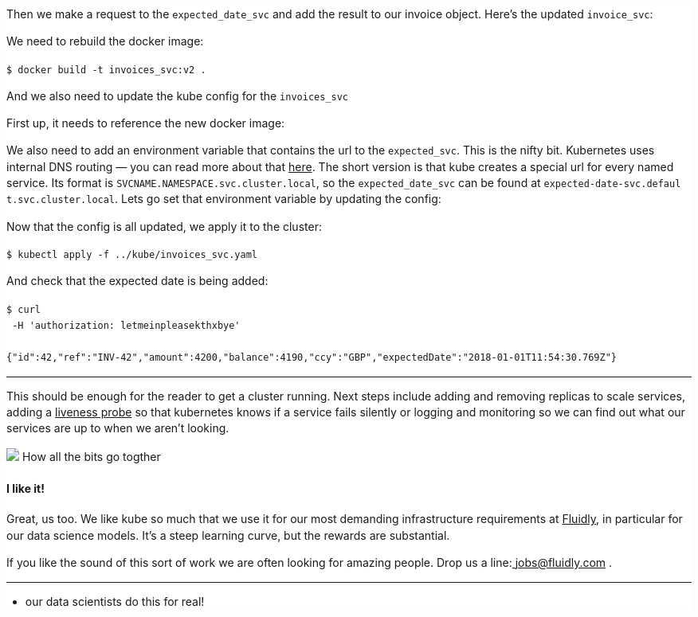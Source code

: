Then we make a request to the `expected_date_svc` and add the result to our
invoice object. Here’s the updated `invoice_svc`:

We need to rebuild the docker image:

    $ docker build -t invoices_svc:v2 .

And we also need to update the kube config for the `invoices_svc`

First up, it needs to reference the new docker image:

We also need to add an environment variable that contains the url to the
`expected_svc`. This is the nifty bit. Kubernetes uses internal DNS routing —
you can read more about that
[here](https://kubernetes.io/docs/concepts/services-networking/dns-pod-service/).
The short version is that kube creates a special url for every named service.
Its format is `SVCNAME.NAMESPACE.svc.cluster.local`, so the `expected_date_svc`
can be found at `expected-date-svc.default.svc.cluster.local`. Lets go set that
environment variable by updating the config:

Now that the config is all updated, we apply it to the cluster:

    $ kubectl apply -f ../kube/invoices_svc.yaml

And check that the expected date is being added:

    $ curl 
     -H 'authorization: letmeinpleasekthxbye'

    {"id":42,"ref":"INV-42","amount":4200,"balance":4190,"ccy":"GBP","expectedDate":"2018-01-01T11:54:30.769Z"}

*****

This should be enough for the reader to get a cluster running. Next steps
include adding and removing replicas to scale services, adding a [liveness
probe](https://kubernetes.io/docs/tasks/configure-pod-container/configure-liveness-readiness-probes/#define-a-liveness-http-request)
so that kubernetes knows if a service fails silently or logging and monitoring
so we can find out what our services are up to when we aren’t looking.

![](https://cdn-images-1.medium.com/max/800/1*VdUh1Yv0BZ7NNZJ5yJasIw.png)
<span class="figcaption_hack">How all the bits go togther</span>

#### I like it!

Great, us too. We like kube so much that we use it for our most demanding
infrastructure requirements at [Fluidly](https://fluidly.com/), in particular
for our data science models. It’s a steep learning curve, but the rewards are
substantial.

If you like the sound of this sort of work we are often looking for amazing
people. Drop us a line:[ jobs@fluidly.com](mailto:jobs@fluidly.com) .

*****

* our data scientists do this for real!

